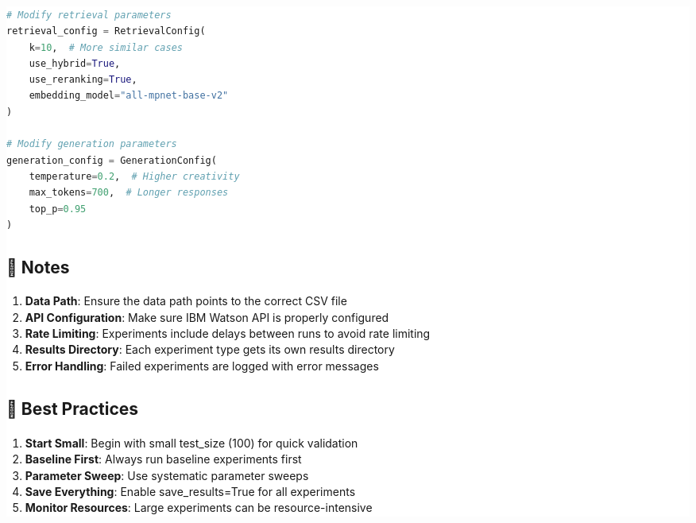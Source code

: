 ```python
# Modify retrieval parameters
retrieval_config = RetrievalConfig(
    k=10,  # More similar cases
    use_hybrid=True,
    use_reranking=True,
    embedding_model="all-mpnet-base-v2"
)

# Modify generation parameters
generation_config = GenerationConfig(
    temperature=0.2,  # Higher creativity
    max_tokens=700,  # Longer responses
    top_p=0.95
)
```

## 📝 Notes

1. **Data Path**: Ensure the data path points to the correct CSV file
2. **API Configuration**: Make sure IBM Watson API is properly configured
3. **Rate Limiting**: Experiments include delays between runs to avoid rate limiting
4. **Results Directory**: Each experiment type gets its own results directory
5. **Error Handling**: Failed experiments are logged with error messages

## 🎯 Best Practices

1. **Start Small**: Begin with small test_size (100) for quick validation
2. **Baseline First**: Always run baseline experiments first
3. **Parameter Sweep**: Use systematic parameter sweeps
4. **Save Everything**: Enable save_results=True for all experiments
5. **Monitor Resources**: Large experiments can be resource-intensive

